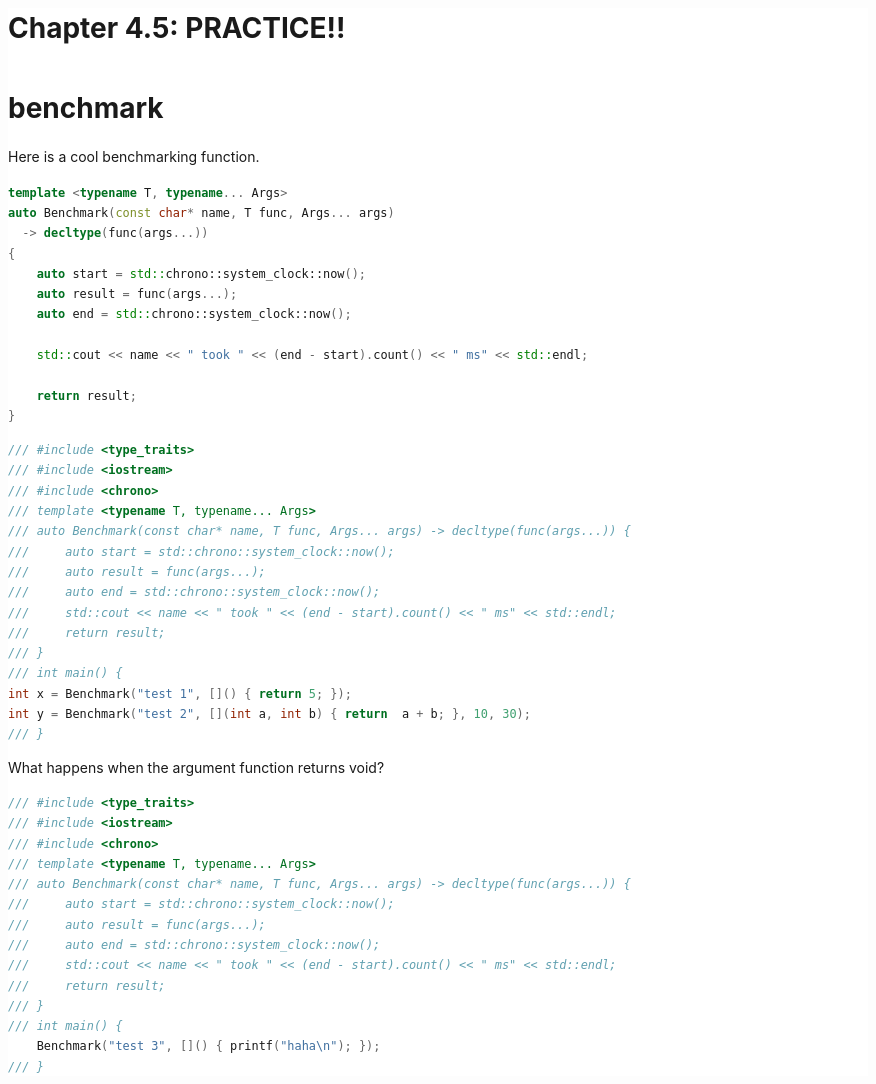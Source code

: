 

Chapter 4.5: PRACTICE!!
===


# benchmark
Here is a cool benchmarking function.

```cpp {1-12 | 1-2 | 3 | 5-7 | 9 | 6, 11 | 1-12}
template <typename T, typename... Args>
auto Benchmark(const char* name, T func, Args... args)
  -> decltype(func(args...))
{
    auto start = std::chrono::system_clock::now();
    auto result = func(args...);
    auto end = std::chrono::system_clock::now();

    std::cout << name << " took " << (end - start).count() << " ms" << std::endl;

    return result;
}
```


```cpp +exec
/// #include <type_traits>
/// #include <iostream>
/// #include <chrono>
/// template <typename T, typename... Args>
/// auto Benchmark(const char* name, T func, Args... args) -> decltype(func(args...)) {
///     auto start = std::chrono::system_clock::now();
///     auto result = func(args...);
///     auto end = std::chrono::system_clock::now();
///     std::cout << name << " took " << (end - start).count() << " ms" << std::endl;
///     return result;
/// }
/// int main() {
int x = Benchmark("test 1", []() { return 5; });
int y = Benchmark("test 2", [](int a, int b) { return  a + b; }, 10, 30);
/// }
```


What happens when the argument function returns void?
```cpp +exec
/// #include <type_traits>
/// #include <iostream>
/// #include <chrono>
/// template <typename T, typename... Args>
/// auto Benchmark(const char* name, T func, Args... args) -> decltype(func(args...)) {
///     auto start = std::chrono::system_clock::now();
///     auto result = func(args...);
///     auto end = std::chrono::system_clock::now();
///     std::cout << name << " took " << (end - start).count() << " ms" << std::endl;
///     return result;
/// }
/// int main() {
    Benchmark("test 3", []() { printf("haha\n"); });
/// }
```
